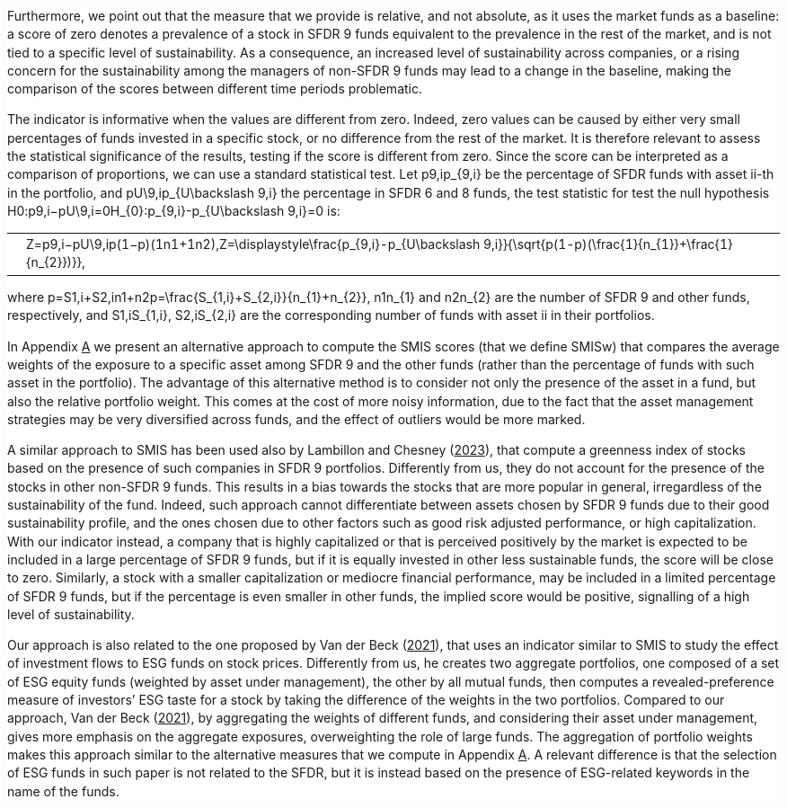 Furthermore, we point out that the measure that we provide is relative, and not absolute, as it uses the market funds as a baseline: a score of zero denotes a prevalence of a stock in SFDR 9 funds equivalent to the prevalence in the rest of the market, and is not tied to a specific level of sustainability. As a consequence, an increased level of sustainability across companies, or a rising concern for the sustainability among the managers of non-SFDR 9 funds may lead to a change in the baseline, making the comparison of the scores between different time periods problematic.

The indicator is informative when the values are different from zero. Indeed, zero values can be caused by either very small percentages of funds invested in a specific stock, or no difference from the rest of the market. It is therefore relevant to assess the statistical significance of the results, testing if the score is different from zero. Since the score can be interpreted as a comparison of proportions, we can use a standard statistical test. Let p9,ip\_{9,i} be the percentage of SFDR funds with asset ii-th in the portfolio, and pU\9,ip\_{U\backslash 9,i} the percentage in SFDR 6 and 8 funds, the test statistic for test the null hypothesis H0:p9,i−pU\9,i=0H\_{0}:p\_{9,i}-p\_{U\backslash 9,i}=0 is:

|  |  |  |
| --- | --- | --- |
|  | Z=p9,i−pU\9,ip​(1−p)​(1n1+1n2),Z=\displaystyle\frac{p\_{9,i}-p\_{U\backslash 9,i}}{\sqrt{p(1-p)(\frac{1}{n\_{1}}+\frac{1}{n\_{2}})}}, |  |

where p=S1,i+S2,in1+n2p=\frac{S\_{1,i}+S\_{2,i}}{n\_{1}+n\_{2}}, n1n\_{1} and n2n\_{2} are the number of SFDR 9 and other funds, respectively, and S1,iS\_{1,i}, S2,iS\_{2,i} are the corresponding number of funds with asset ii in their portfolios.

In Appendix [A](https://arxiv.org/html/2510.20434v1#A1 "Appendix A Alternative SFDR market-implied sustainability scores ‣ Market-Implied Sustainability: Insights from Funds’ Portfolio Holdings") we present an alternative approach to compute the SMIS scores (that we define SMISw) that compares the average weights of the exposure to a specific asset among SFDR 9 and the other funds (rather than the percentage of funds with such asset in the portfolio). The advantage of this alternative method is to consider not only the presence of the asset in a fund, but also the relative portfolio weight. This comes at the cost of more noisy information, due to the fact that the asset management strategies may be very diversified across funds, and the effect of outliers would be more marked.

A similar approach to SMIS has been used also by Lambillon and Chesney ([2023](https://arxiv.org/html/2510.20434v1#bib.bib27)), that compute a greenness index of stocks based on the presence of such companies in SFDR 9 portfolios. Differently from us, they do not account for the presence of the stocks in other non-SFDR 9 funds. This results in a bias towards the stocks that are more popular in general, irregardless of the sustainability of the fund. Indeed, such approach cannot differentiate between assets chosen by SFDR 9 funds due to their good sustainability profile, and the ones chosen due to other factors such as good risk adjusted performance, or high capitalization. With our indicator instead, a company that is highly capitalized or that is perceived positively by the market is expected to be included in a large percentage of SFDR 9 funds, but if it is equally invested in other less sustainable funds, the score will be close to zero. Similarly, a stock with a smaller capitalization or mediocre financial performance, may be included in a limited percentage of SFDR 9 funds, but if the percentage is even smaller in other funds, the implied score would be positive, signalling of a high level of sustainability.

Our approach is also related to the one proposed by Van der Beck ([2021](https://arxiv.org/html/2510.20434v1#bib.bib3)), that uses an indicator similar to SMIS to study the effect of investment flows to ESG funds on stock prices. Differently from us, he creates two aggregate portfolios, one composed of a set of ESG equity funds (weighted by asset under management), the other by all mutual funds, then computes a revealed-preference measure of investors’ ESG taste for a stock by taking the difference of the weights in the two portfolios. Compared to our approach, Van der Beck ([2021](https://arxiv.org/html/2510.20434v1#bib.bib3)), by aggregating the weights of different funds, and considering their asset under management, gives more emphasis on the aggregate exposures, overweighting the role of large funds. The aggregation of portfolio weights makes this approach similar to the alternative measures that we compute in Appendix [A](https://arxiv.org/html/2510.20434v1#A1 "Appendix A Alternative SFDR market-implied sustainability scores ‣ Market-Implied Sustainability: Insights from Funds’ Portfolio Holdings"). A relevant difference is that the selection of ESG funds in such paper is not related to the SFDR, but it is instead based on the presence of ESG-related keywords in the name of the funds.
